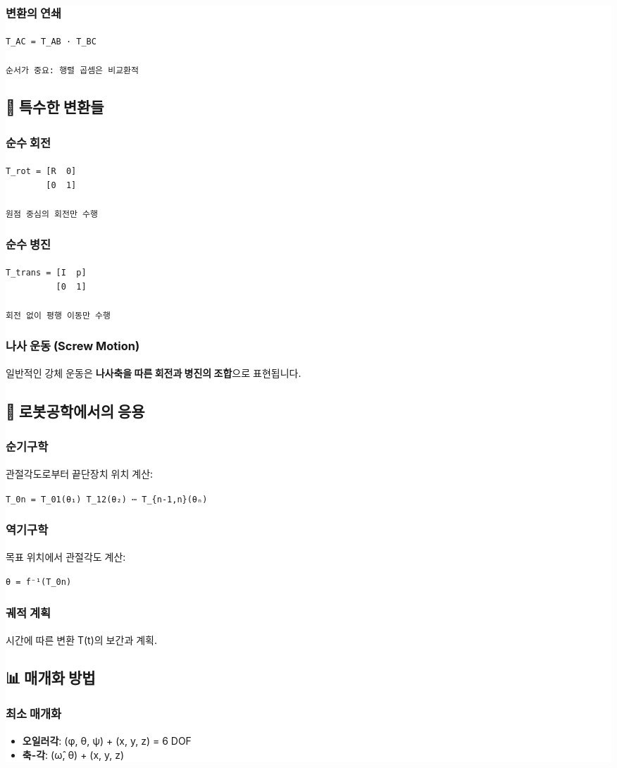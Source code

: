 ### 변환의 연쇄
```
T_AC = T_AB · T_BC

순서가 중요: 행렬 곱셈은 비교환적
```

## 🎯 특수한 변환들

### 순수 회전
```
T_rot = [R  0] 
        [0  1]

원점 중심의 회전만 수행
```

### 순수 병진
```
T_trans = [I  p]
          [0  1]

회전 없이 평행 이동만 수행
```

### 나사 운동 (Screw Motion)
일반적인 강체 운동은 **나사축을 따른 회전과 병진의 조합**으로 표현됩니다.

## 🤖 로봇공학에서의 응용

### 순기구학
관절각도로부터 끝단장치 위치 계산:
```
T_0n = T_01(θ₁) T_12(θ₂) ⋯ T_{n-1,n}(θₙ)
```

### 역기구학
목표 위치에서 관절각도 계산:
```
θ = f⁻¹(T_0n)
```

### 궤적 계획
시간에 따른 변환 T(t)의 보간과 계획.

## 📊 매개화 방법

### 최소 매개화
- **오일러각**: (φ, θ, ψ) + (x, y, z) = 6 DOF
- **축-각**: (ω̂, θ) + (x, y, z)
